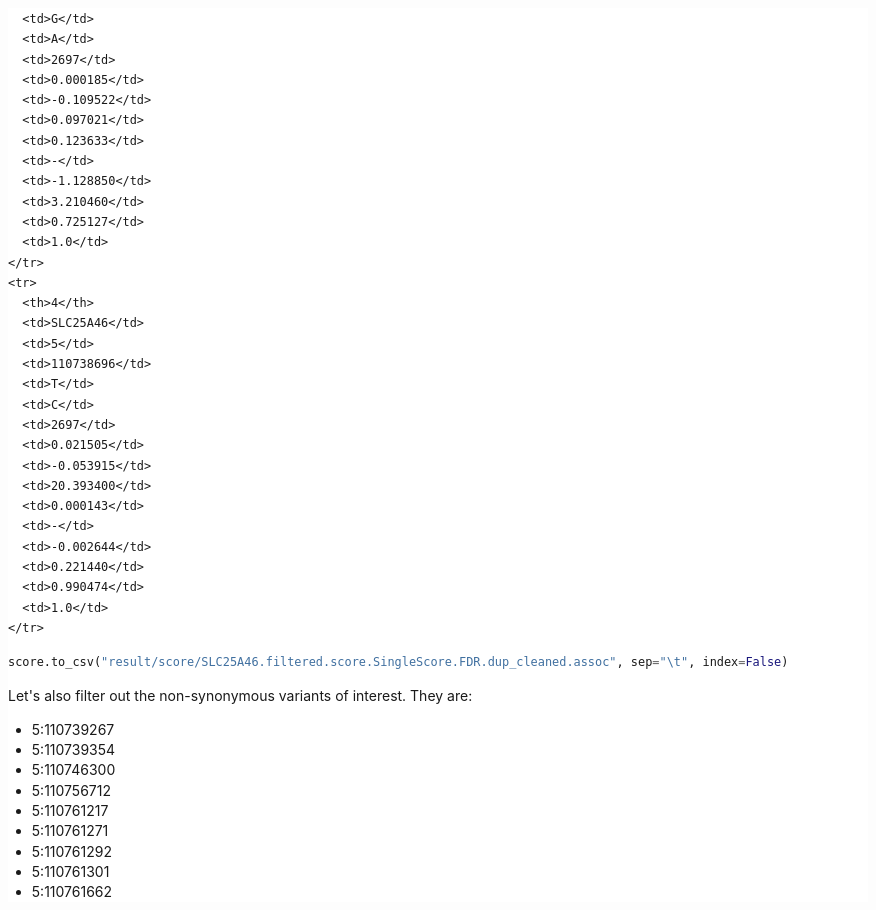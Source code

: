       <td>G</td>
      <td>A</td>
      <td>2697</td>
      <td>0.000185</td>
      <td>-0.109522</td>
      <td>0.097021</td>
      <td>0.123633</td>
      <td>-</td>
      <td>-1.128850</td>
      <td>3.210460</td>
      <td>0.725127</td>
      <td>1.0</td>
    </tr>
    <tr>
      <th>4</th>
      <td>SLC25A46</td>
      <td>5</td>
      <td>110738696</td>
      <td>T</td>
      <td>C</td>
      <td>2697</td>
      <td>0.021505</td>
      <td>-0.053915</td>
      <td>20.393400</td>
      <td>0.000143</td>
      <td>-</td>
      <td>-0.002644</td>
      <td>0.221440</td>
      <td>0.990474</td>
      <td>1.0</td>
    </tr>
  </tbody>
</table>
</div>




```python
score.to_csv("result/score/SLC25A46.filtered.score.SingleScore.FDR.dup_cleaned.assoc", sep="\t", index=False)
```

Let's also filter out the non-synonymous variants of interest. They are:

* 5:110739267
* 5:110739354
* 5:110746300
* 5:110756712
* 5:110761217
* 5:110761271
* 5:110761292
* 5:110761301
* 5:110761662
